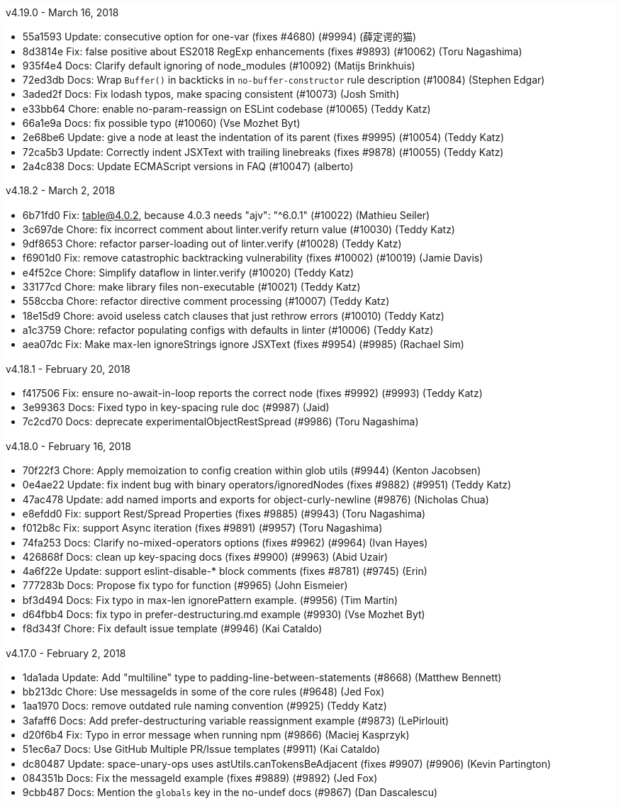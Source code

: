 v4.19.0 - March 16, 2018

* 55a1593 Update: consecutive option for one-var (fixes #4680) (#9994) (薛定谔的猫)
* 8d3814e Fix: false positive about ES2018 RegExp enhancements (fixes #9893) (#10062) (Toru Nagashima)
* 935f4e4 Docs: Clarify default ignoring of node_modules (#10092) (Matijs Brinkhuis)
* 72ed3db Docs: Wrap `Buffer()` in backticks in `no-buffer-constructor` rule description (#10084) (Stephen Edgar)
* 3aded2f Docs: Fix lodash typos, make spacing consistent (#10073) (Josh Smith)
* e33bb64 Chore: enable no-param-reassign on ESLint codebase (#10065) (Teddy Katz)
* 66a1e9a Docs: fix possible typo (#10060) (Vse Mozhet Byt)
* 2e68be6 Update: give a node at least the indentation of its parent (fixes #9995) (#10054) (Teddy Katz)
* 72ca5b3 Update: Correctly indent JSXText with trailing linebreaks (fixes #9878) (#10055) (Teddy Katz)
* 2a4c838 Docs: Update ECMAScript versions in FAQ (#10047) (alberto)

v4.18.2 - March 2, 2018

* 6b71fd0 Fix: table@4.0.2, because 4.0.3 needs "ajv": "^6.0.1" (#10022) (Mathieu Seiler)
* 3c697de Chore: fix incorrect comment about linter.verify return value (#10030) (Teddy Katz)
* 9df8653 Chore: refactor parser-loading out of linter.verify (#10028) (Teddy Katz)
* f6901d0 Fix: remove catastrophic backtracking vulnerability (fixes #10002) (#10019) (Jamie Davis)
* e4f52ce Chore: Simplify dataflow in linter.verify (#10020) (Teddy Katz)
* 33177cd Chore: make library files non-executable (#10021) (Teddy Katz)
* 558ccba Chore: refactor directive comment processing (#10007) (Teddy Katz)
* 18e15d9 Chore: avoid useless catch clauses that just rethrow errors (#10010) (Teddy Katz)
* a1c3759 Chore: refactor populating configs with defaults in linter (#10006) (Teddy Katz)
* aea07dc Fix: Make max-len ignoreStrings ignore JSXText (fixes #9954) (#9985) (Rachael Sim)

v4.18.1 - February 20, 2018

* f417506 Fix: ensure no-await-in-loop reports the correct node (fixes #9992) (#9993) (Teddy Katz)
* 3e99363 Docs: Fixed typo in key-spacing rule doc (#9987) (Jaid)
* 7c2cd70 Docs: deprecate experimentalObjectRestSpread (#9986) (Toru Nagashima)

v4.18.0 - February 16, 2018

* 70f22f3 Chore: Apply memoization to config creation within glob utils (#9944) (Kenton Jacobsen)
* 0e4ae22 Update: fix indent bug with binary operators/ignoredNodes (fixes #9882) (#9951) (Teddy Katz)
* 47ac478 Update: add named imports and exports for object-curly-newline (#9876) (Nicholas Chua)
* e8efdd0 Fix: support Rest/Spread Properties (fixes #9885) (#9943) (Toru Nagashima)
* f012b8c Fix: support Async iteration (fixes #9891) (#9957) (Toru Nagashima)
* 74fa253 Docs: Clarify no-mixed-operators options (fixes #9962) (#9964) (Ivan Hayes)
* 426868f Docs: clean up key-spacing docs (fixes #9900) (#9963) (Abid Uzair)
* 4a6f22e Update: support eslint-disable-* block comments (fixes #8781) (#9745) (Erin)
* 777283b Docs: Propose fix typo for function (#9965) (John Eismeier)
* bf3d494 Docs: Fix typo in max-len ignorePattern example. (#9956) (Tim Martin)
* d64fbb4 Docs: fix typo in prefer-destructuring.md example (#9930) (Vse Mozhet Byt)
* f8d343f Chore: Fix default issue template (#9946) (Kai Cataldo)

v4.17.0 - February 2, 2018

* 1da1ada Update: Add "multiline" type to padding-line-between-statements (#8668) (Matthew Bennett)
* bb213dc Chore: Use messageIds in some of the core rules (#9648) (Jed Fox)
* 1aa1970 Docs: remove outdated rule naming convention (#9925) (Teddy Katz)
* 3afaff6 Docs: Add prefer-destructuring variable reassignment example (#9873) (LePirlouit)
* d20f6b4 Fix: Typo in error message when running npm (#9866) (Maciej Kasprzyk)
* 51ec6a7 Docs: Use GitHub Multiple PR/Issue templates (#9911) (Kai Cataldo)
* dc80487 Update: space-unary-ops uses astUtils.canTokensBeAdjacent (fixes #9907) (#9906) (Kevin Partington)
* 084351b Docs: Fix the messageId example (fixes #9889) (#9892) (Jed Fox)
* 9cbb487 Docs: Mention the `globals` key in the no-undef docs (#9867) (Dan Dascalescu)
